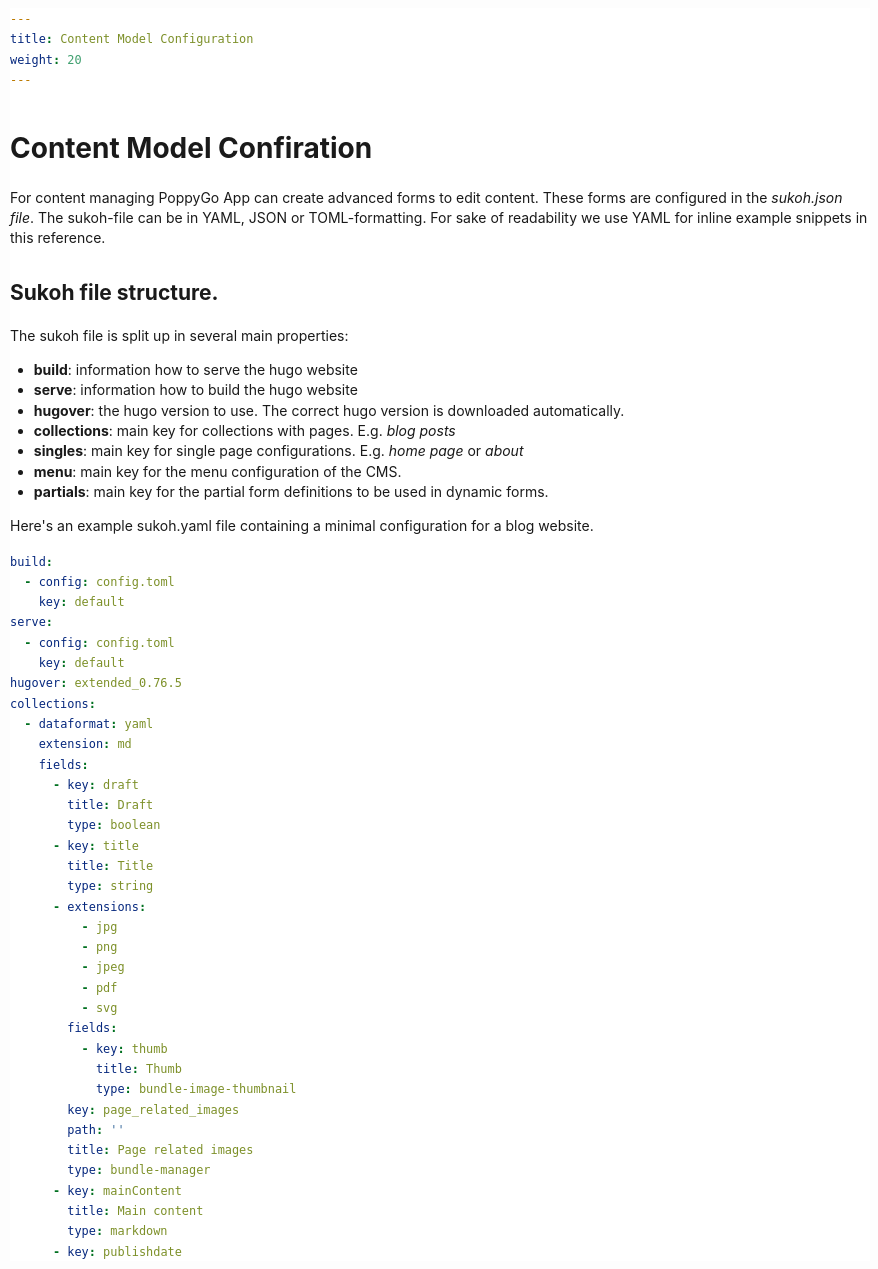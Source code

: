 ```yaml
---
title: Content Model Configuration
weight: 20
---
```


# Content Model Confiration

For content managing PoppyGo App can create advanced forms to edit content. These
forms are configured in the _sukoh.json file_. The sukoh-file can be in YAML,
JSON or TOML-formatting. For sake of readability we use YAML for inline example
snippets in this reference.

## Sukoh file structure.

The sukoh file is split up in several main properties:

- **build**: information how to serve the hugo website
- **serve**: information how to build the hugo website
- **hugover**: the hugo version to use. The correct hugo version is downloaded automatically.
- **collections**: main key for collections with pages. E.g. _blog posts_
- **singles**: main key for single page configurations. E.g. _home page_ or _about_
- **menu**: main key for the menu configuration of the CMS.
- **partials**: main key for the partial form definitions to be used in dynamic forms.

Here's an example sukoh.yaml file containing a minimal configuration for a blog website.

```yaml
build:
  - config: config.toml
    key: default
serve:
  - config: config.toml
    key: default
hugover: extended_0.76.5
collections:
  - dataformat: yaml
    extension: md
    fields:
      - key: draft
        title: Draft
        type: boolean
      - key: title
        title: Title
        type: string
      - extensions:
          - jpg
          - png
          - jpeg
          - pdf
          - svg
        fields:
          - key: thumb
            title: Thumb
            type: bundle-image-thumbnail
        key: page_related_images
        path: ''
        title: Page related images
        type: bundle-manager
      - key: mainContent
        title: Main content
        type: markdown
      - key: publishdate
```